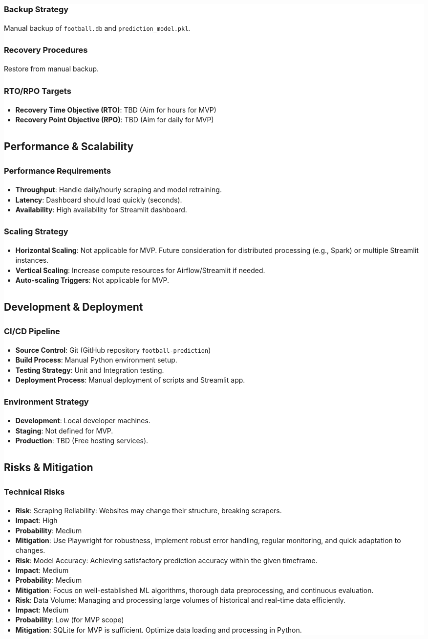 ### Backup Strategy
Manual backup of `football.db` and `prediction_model.pkl`.

### Recovery Procedures
Restore from manual backup.

### RTO/RPO Targets
- **Recovery Time Objective (RTO)**: TBD (Aim for hours for MVP)
- **Recovery Point Objective (RPO)**: TBD (Aim for daily for MVP)

## Performance & Scalability

### Performance Requirements
- **Throughput**: Handle daily/hourly scraping and model retraining.
- **Latency**: Dashboard should load quickly (seconds).
- **Availability**: High availability for Streamlit dashboard.

### Scaling Strategy
- **Horizontal Scaling**: Not applicable for MVP. Future consideration for distributed processing (e.g., Spark) or multiple Streamlit instances.
- **Vertical Scaling**: Increase compute resources for Airflow/Streamlit if needed.
- **Auto-scaling Triggers**: Not applicable for MVP.

## Development & Deployment

### CI/CD Pipeline
- **Source Control**: Git (GitHub repository `football-prediction`)
- **Build Process**: Manual Python environment setup.
- **Testing Strategy**: Unit and Integration testing.
- **Deployment Process**: Manual deployment of scripts and Streamlit app.

### Environment Strategy
- **Development**: Local developer machines.
- **Staging**: Not defined for MVP.
- **Production**: TBD (Free hosting services).

## Risks & Mitigation

### Technical Risks
- **Risk**: Scraping Reliability: Websites may change their structure, breaking scrapers.
- **Impact**: High
- **Probability**: Medium
- **Mitigation**: Use Playwright for robustness, implement robust error handling, regular monitoring, and quick adaptation to changes.
- **Risk**: Model Accuracy: Achieving satisfactory prediction accuracy within the given timeframe.
- **Impact**: Medium
- **Probability**: Medium
- **Mitigation**: Focus on well-established ML algorithms, thorough data preprocessing, and continuous evaluation.
- **Risk**: Data Volume: Managing and processing large volumes of historical and real-time data efficiently.
- **Impact**: Medium
- **Probability**: Low (for MVP scope)
- **Mitigation**: SQLite for MVP is sufficient. Optimize data loading and processing in Python.
